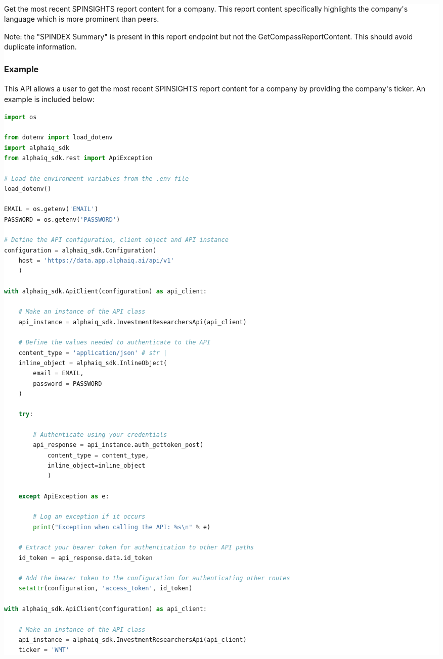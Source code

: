 Get the most recent SPINSIGHTS report content for a company. This report content specifically highlights the company's language which is more prominent than peers.

Note: the \"SPINDEX Summary\" is present in this report endpoint but not the GetCompassReportContent. This should avoid duplicate information.

### Example

This API allows a user to get the most recent SPINSIGHTS report content for a company by providing the company's ticker. An example is included below:
```python
import os

from dotenv import load_dotenv
import alphaiq_sdk
from alphaiq_sdk.rest import ApiException

# Load the environment variables from the .env file
load_dotenv()

EMAIL = os.getenv('EMAIL')
PASSWORD = os.getenv('PASSWORD')

# Define the API configuration, client object and API instance
configuration = alphaiq_sdk.Configuration(
    host = 'https://data.app.alphaiq.ai/api/v1'
    )

with alphaiq_sdk.ApiClient(configuration) as api_client:

    # Make an instance of the API class
    api_instance = alphaiq_sdk.InvestmentResearchersApi(api_client)

    # Define the values needed to authenticate to the API
    content_type = 'application/json' # str | 
    inline_object = alphaiq_sdk.InlineObject(
        email = EMAIL,
        password = PASSWORD
    )

    try:

        # Authenticate using your credentials
        api_response = api_instance.auth_gettoken_post(
            content_type = content_type,
            inline_object=inline_object
            )

    except ApiException as e:

        # Log an exception if it occurs
        print("Exception when calling the API: %s\n" % e)

    # Extract your bearer token for authentication to other API paths
    id_token = api_response.data.id_token

    # Add the bearer token to the configuration for authenticating other routes
    setattr(configuration, 'access_token', id_token)

with alphaiq_sdk.ApiClient(configuration) as api_client:

    # Make an instance of the API class
    api_instance = alphaiq_sdk.InvestmentResearchersApi(api_client)
    ticker = 'WMT' 
```
